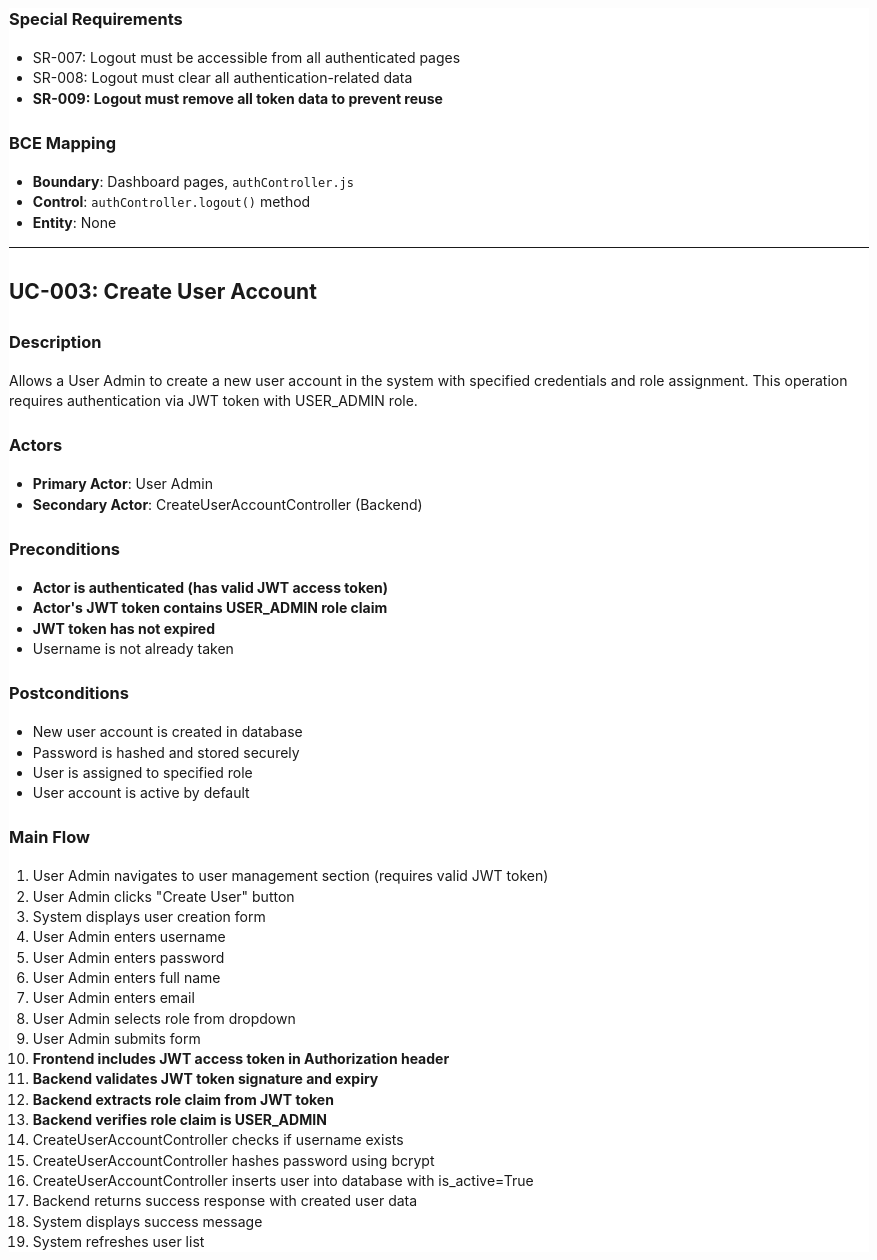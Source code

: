 ### Special Requirements
- SR-007: Logout must be accessible from all authenticated pages
- SR-008: Logout must clear all authentication-related data
- **SR-009: Logout must remove all token data to prevent reuse**

### BCE Mapping
- **Boundary**: Dashboard pages, `authController.js`
- **Control**: `authController.logout()` method
- **Entity**: None

---

## UC-003: Create User Account

### Description
Allows a User Admin to create a new user account in the system with specified credentials and role assignment. This operation requires authentication via JWT token with USER_ADMIN role.

### Actors
- **Primary Actor**: User Admin
- **Secondary Actor**: CreateUserAccountController (Backend)

### Preconditions
- **Actor is authenticated (has valid JWT access token)**
- **Actor's JWT token contains USER_ADMIN role claim**
- **JWT token has not expired**
- Username is not already taken

### Postconditions
- New user account is created in database
- Password is hashed and stored securely
- User is assigned to specified role
- User account is active by default

### Main Flow
1. User Admin navigates to user management section (requires valid JWT token)
2. User Admin clicks "Create User" button
3. System displays user creation form
4. User Admin enters username
5. User Admin enters password
6. User Admin enters full name
7. User Admin enters email
8. User Admin selects role from dropdown
9. User Admin submits form
10. **Frontend includes JWT access token in Authorization header**
11. **Backend validates JWT token signature and expiry**
12. **Backend extracts role claim from JWT token**
13. **Backend verifies role claim is USER_ADMIN**
14. CreateUserAccountController checks if username exists
15. CreateUserAccountController hashes password using bcrypt
16. CreateUserAccountController inserts user into database with is_active=True
17. Backend returns success response with created user data
18. System displays success message
19. System refreshes user list
